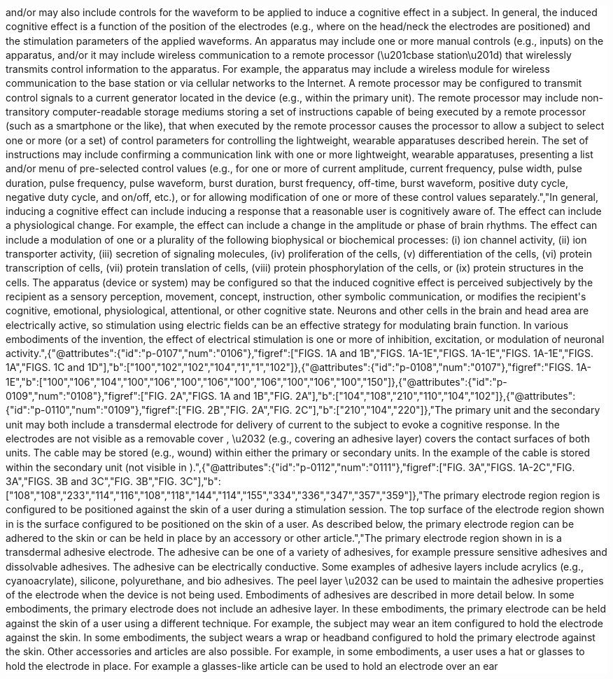 and\/or may also include controls for the waveform to be applied to induce a cognitive effect in a subject. In general, the induced cognitive effect is a function of the position of the electrodes (e.g., where on the head\/neck the electrodes are positioned) and the stimulation parameters of the applied waveforms. An apparatus may include one or more manual controls (e.g., inputs) on the apparatus, and\/or it may include wireless communication to a remote processor (\u201cbase station\u201d) that wirelessly transmits control information to the apparatus. For example, the apparatus may include a wireless module for wireless communication to the base station or via cellular networks to the Internet. A remote processor may be configured to transmit control signals to a current generator located in the device (e.g., within the primary unit). The remote processor may include non-transitory computer-readable storage mediums storing a set of instructions capable of being executed by a remote processor (such as a smartphone or the like), that when executed by the remote processor causes the processor to allow a subject to select one or more (or a set) of control parameters for controlling the lightweight, wearable apparatuses described herein. The set of instructions may include confirming a communication link with one or more lightweight, wearable apparatuses, presenting a list and\/or menu of pre-selected control values (e.g., for one or more of current amplitude, current frequency, pulse width, pulse duration, pulse frequency, pulse waveform, burst duration, burst frequency, off-time, burst waveform, positive duty cycle, negative duty cycle, and on\/off, etc.), or for allowing modification of one or more of these control values separately.","In general, inducing a cognitive effect can include inducing a response that a reasonable user is cognitively aware of. The effect can include a physiological change. For example, the effect can include a change in the amplitude or phase of brain rhythms. The effect can include a modulation of one or a plurality of the following biophysical or biochemical processes: (i) ion channel activity, (ii) ion transporter activity, (iii) secretion of signaling molecules, (iv) proliferation of the cells, (v) differentiation of the cells, (vi) protein transcription of cells, (vii) protein translation of cells, (viii) protein phosphorylation of the cells, or (ix) protein structures in the cells. The apparatus (device or system) may be configured so that the induced cognitive effect is perceived subjectively by the recipient as a sensory perception, movement, concept, instruction, other symbolic communication, or modifies the recipient's cognitive, emotional, physiological, attentional, or other cognitive state. Neurons and other cells in the brain and head area are electrically active, so stimulation using electric fields can be an effective strategy for modulating brain function. In various embodiments of the invention, the effect of electrical stimulation is one or more of inhibition, excitation, or modulation of neuronal activity.",{"@attributes":{"id":"p-0107","num":"0106"},"figref":["FIGS. 1A and 1B","FIGS. 1A-1E","FIGS. 1A-1E","FIGS. 1A-1E","FIGS. 1A","FIGS. 1C and 1D"],"b":["100","102","102","104","1","1","102"]},{"@attributes":{"id":"p-0108","num":"0107"},"figref":"FIGS. 1A-1E","b":["100","106","104","100","106","100","106","100","106","100","106","100","150"]},{"@attributes":{"id":"p-0109","num":"0108"},"figref":["FIG. 2A","FIGS. 1A and 1B","FIG. 2A"],"b":["104","108","210","110","104","102"]},{"@attributes":{"id":"p-0110","num":"0109"},"figref":["FIG. 2B","FIG. 2A","FIG. 2C"],"b":["210","104","220"]},"The primary unit and the secondary unit may both include a transdermal electrode for delivery of current to the subject to evoke a cognitive response. In  the electrodes are not visible as a removable cover , \u2032 (e.g., covering an adhesive layer) covers the contact surfaces of both units. The cable may be stored (e.g., wound) within either the primary or secondary units. In the example of  the cable is stored within the secondary unit (not visible in ).",{"@attributes":{"id":"p-0112","num":"0111"},"figref":["FIG. 3A","FIGS. 1A-2C","FIG. 3A","FIGS. 3B and 3C","FIG. 3B","FIG. 3C"],"b":["108","108","233","114","116","108","118","144","114","155","334","336","347","357","359"]},"The primary electrode region  region is configured to be positioned against the skin of a user during a stimulation session. The top surface of the electrode  region shown in  is the surface configured to be positioned on the skin of a user. As described below, the primary electrode region can be adhered to the skin or can be held in place by an accessory or other article.","The primary electrode  region shown in  is a transdermal adhesive electrode. The adhesive can be one of a variety of adhesives, for example pressure sensitive adhesives and dissolvable adhesives. The adhesive can be electrically conductive. Some examples of adhesive layers include acrylics (e.g., cyanoacrylate), silicone, polyurethane, and bio adhesives. The peel layer \u2032 can be used to maintain the adhesive properties of the electrode  when the device  is not being used. Embodiments of adhesives are described in more detail below. In some embodiments, the primary electrode  does not include an adhesive layer. In these embodiments, the primary electrode can be held against the skin of a user using a different technique. For example, the subject may wear an item configured to hold the electrode against the skin. In some embodiments, the subject wears a wrap or headband configured to hold the primary electrode against the skin. Other accessories and articles are also possible. For example, in some embodiments, a user uses a hat or glasses to hold the electrode in place. For example a glasses-like article can be used to hold an electrode over an ear